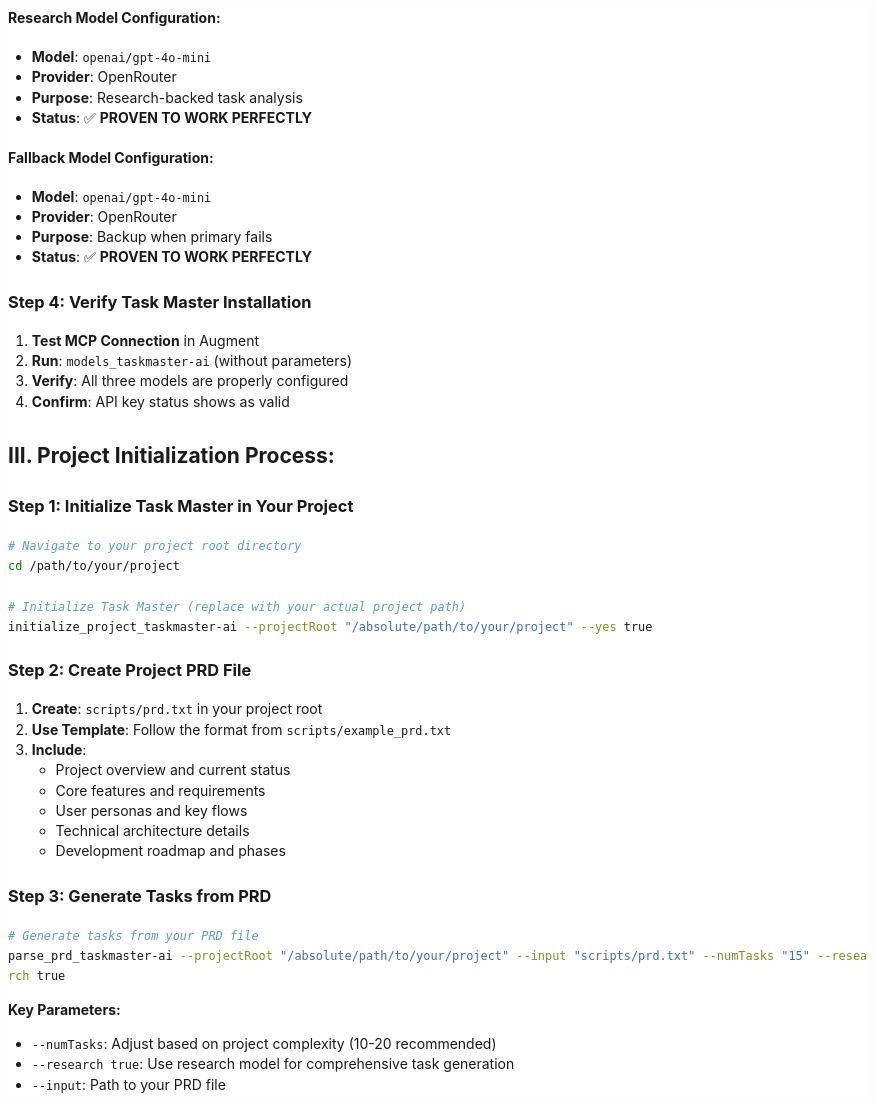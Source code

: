 #### **Research Model Configuration:**
- **Model**: `openai/gpt-4o-mini`
- **Provider**: OpenRouter
- **Purpose**: Research-backed task analysis
- **Status**: ✅ **PROVEN TO WORK PERFECTLY**

#### **Fallback Model Configuration:**
- **Model**: `openai/gpt-4o-mini`
- **Provider**: OpenRouter
- **Purpose**: Backup when primary fails
- **Status**: ✅ **PROVEN TO WORK PERFECTLY**

### **Step 4: Verify Task Master Installation**
1. **Test MCP Connection** in Augment
2. **Run**: `models_taskmaster-ai` (without parameters)
3. **Verify**: All three models are properly configured
4. **Confirm**: API key status shows as valid

## **III. Project Initialization Process:**

### **Step 1: Initialize Task Master in Your Project**
```bash
# Navigate to your project root directory
cd /path/to/your/project

# Initialize Task Master (replace with your actual project path)
initialize_project_taskmaster-ai --projectRoot "/absolute/path/to/your/project" --yes true
```

### **Step 2: Create Project PRD File**
1. **Create**: `scripts/prd.txt` in your project root
2. **Use Template**: Follow the format from `scripts/example_prd.txt`
3. **Include**:
   - Project overview and current status
   - Core features and requirements
   - User personas and key flows
   - Technical architecture details
   - Development roadmap and phases

### **Step 3: Generate Tasks from PRD**
```bash
# Generate tasks from your PRD file
parse_prd_taskmaster-ai --projectRoot "/absolute/path/to/your/project" --input "scripts/prd.txt" --numTasks "15" --research true
```

**Key Parameters:**
- `--numTasks`: Adjust based on project complexity (10-20 recommended)
- `--research true`: Use research model for comprehensive task generation
- `--input`: Path to your PRD file
